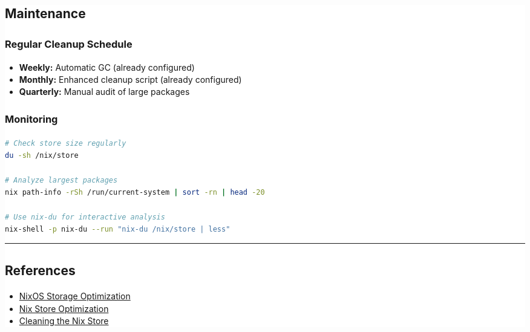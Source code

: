 ## Maintenance

### Regular Cleanup Schedule

- **Weekly:** Automatic GC (already configured)
- **Monthly:** Enhanced cleanup script (already configured)
- **Quarterly:** Manual audit of large packages

### Monitoring

```bash
# Check store size regularly
du -sh /nix/store

# Analyze largest packages
nix path-info -rSh /run/current-system | sort -rn | head -20

# Use nix-du for interactive analysis
nix-shell -p nix-du --run "nix-du /nix/store | less"
```

---

## References

- [NixOS Storage Optimization](https://nixos.wiki/wiki/Storage_optimization)
- [Nix Store Optimization](https://nix.dev/manual/nix/latest/command-ref/nix-store/optimise)
- [Cleaning the Nix Store](https://wiki.nixos.org/wiki/Cleaning_the_nix_store)
